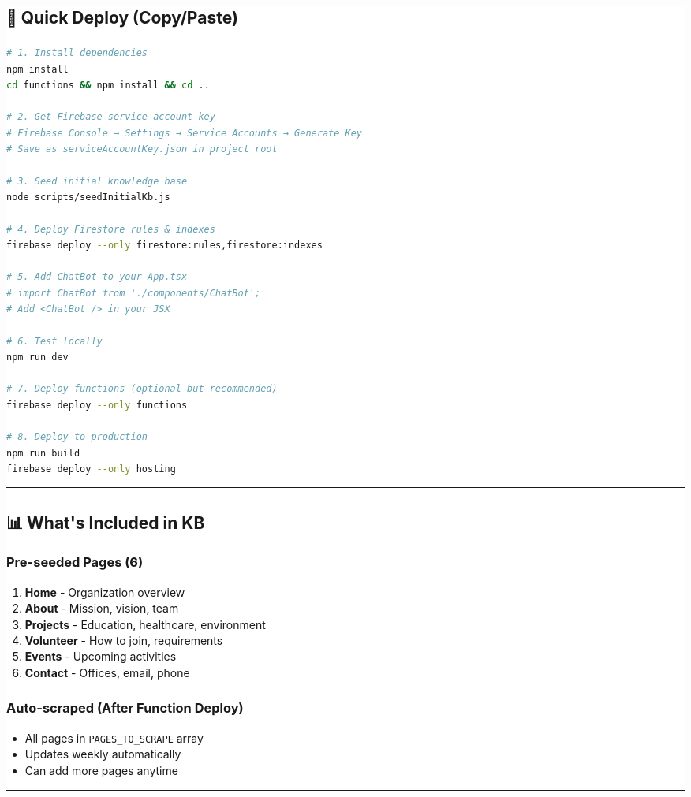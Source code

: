 
## 🚀 Quick Deploy (Copy/Paste)

```bash
# 1. Install dependencies
npm install
cd functions && npm install && cd ..

# 2. Get Firebase service account key
# Firebase Console → Settings → Service Accounts → Generate Key
# Save as serviceAccountKey.json in project root

# 3. Seed initial knowledge base
node scripts/seedInitialKb.js

# 4. Deploy Firestore rules & indexes
firebase deploy --only firestore:rules,firestore:indexes

# 5. Add ChatBot to your App.tsx
# import ChatBot from './components/ChatBot';
# Add <ChatBot /> in your JSX

# 6. Test locally
npm run dev

# 7. Deploy functions (optional but recommended)
firebase deploy --only functions

# 8. Deploy to production
npm run build
firebase deploy --only hosting
```

---

## 📊 What's Included in KB

### Pre-seeded Pages (6)
1. **Home** - Organization overview
2. **About** - Mission, vision, team
3. **Projects** - Education, healthcare, environment
4. **Volunteer** - How to join, requirements
5. **Events** - Upcoming activities
6. **Contact** - Offices, email, phone

### Auto-scraped (After Function Deploy)
- All pages in `PAGES_TO_SCRAPE` array
- Updates weekly automatically
- Can add more pages anytime

---
